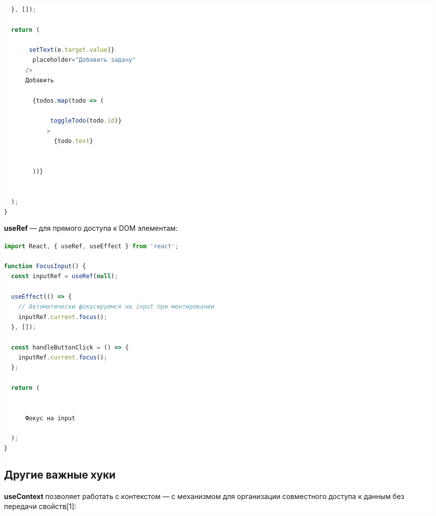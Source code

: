 ```javascript
  }, []);

  return (
    
       setText(e.target.value)}
        placeholder="Добавить задачу"
      />
      Добавить
      
        {todos.map(todo => (
          
             toggleTodo(todo.id)}
            >
              {todo.text}
            
          
        ))}
      
    
  );
}
```

**useRef** — для прямого доступа к DOM элементам:
```javascript
import React, { useRef, useEffect } from 'react';

function FocusInput() {
  const inputRef = useRef(null);

  useEffect(() => {
    // Автоматически фокусируемся на input при монтировании
    inputRef.current.focus();
  }, []);

  const handleButtonClick = () => {
    inputRef.current.focus();
  };

  return (
    
      
      Фокус на input
    
  );
}
```

## Другие важные хуки

**useContext** позволяет работать с контекстом — с механизмом для организации совместного доступа к данным без передачи свойств[1]:
